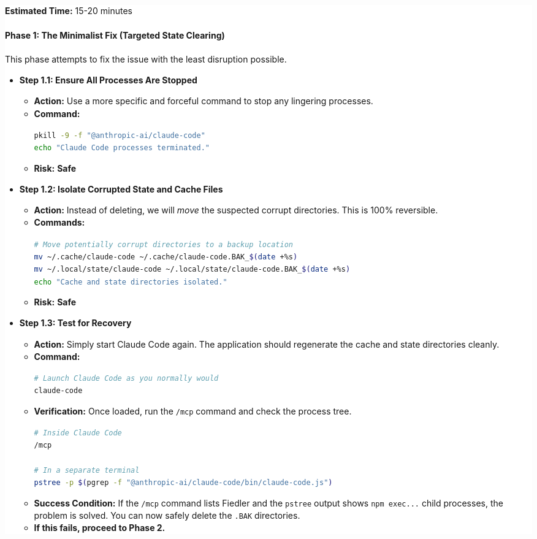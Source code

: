 **Estimated Time:** 15-20 minutes

#### **Phase 1: The Minimalist Fix (Targeted State Clearing)**
This phase attempts to fix the issue with the least disruption possible.

*   **Step 1.1: Ensure All Processes Are Stopped**
    *   **Action:** Use a more specific and forceful command to stop any lingering processes.
    *   **Command:**
        ```bash
        pkill -9 -f "@anthropic-ai/claude-code"
        echo "Claude Code processes terminated."
        ```
    *   **Risk:** **Safe**

*   **Step 1.2: Isolate Corrupted State and Cache Files**
    *   **Action:** Instead of deleting, we will *move* the suspected corrupt directories. This is 100% reversible.
    *   **Commands:**
        ```bash
        # Move potentially corrupt directories to a backup location
        mv ~/.cache/claude-code ~/.cache/claude-code.BAK_$(date +%s)
        mv ~/.local/state/claude-code ~/.local/state/claude-code.BAK_$(date +%s)
        echo "Cache and state directories isolated."
        ```
    *   **Risk:** **Safe**

*   **Step 1.3: Test for Recovery**
    *   **Action:** Simply start Claude Code again. The application should regenerate the cache and state directories cleanly.
    *   **Command:**
        ```bash
        # Launch Claude Code as you normally would
        claude-code
        ```
    *   **Verification:** Once loaded, run the `/mcp` command and check the process tree.
        ```bash
        # Inside Claude Code
        /mcp
        
        # In a separate terminal
        pstree -p $(pgrep -f "@anthropic-ai/claude-code/bin/claude-code.js")
        ```
    *   **Success Condition:** If the `/mcp` command lists Fiedler and the `pstree` output shows `npm exec...` child processes, the problem is solved. You can now safely delete the `.BAK` directories.
    *   **If this fails, proceed to Phase 2.**
